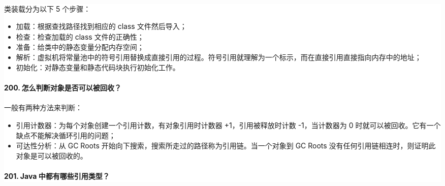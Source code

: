 类装载分为以下 5 个步骤：

*   加载：根据查找路径找到相应的 class 文件然后导入；
*   检查：检查加载的 class 文件的正确性；
*   准备：给类中的静态变量分配内存空间；
*   解析：虚拟机将常量池中的符号引用替换成直接引用的过程。符号引用就理解为一个标示，而在直接引用直接指向内存中的地址；
*   初始化：对静态变量和静态代码块执行初始化工作。

#### 200. 怎么判断对象是否可以被回收？

一般有两种方法来判断：

*   引用计数器：为每个对象创建一个引用计数，有对象引用时计数器 +1，引用被释放时计数 -1，当计数器为 0 时就可以被回收。它有一个缺点不能解决循环引用的问题；
*   可达性分析：从 GC Roots 开始向下搜索，搜索所走过的路径称为引用链。当一个对象到 GC Roots 没有任何引用链相连时，则证明此对象是可以被回收的。

#### 201. Java 中都有哪些引用类型？

